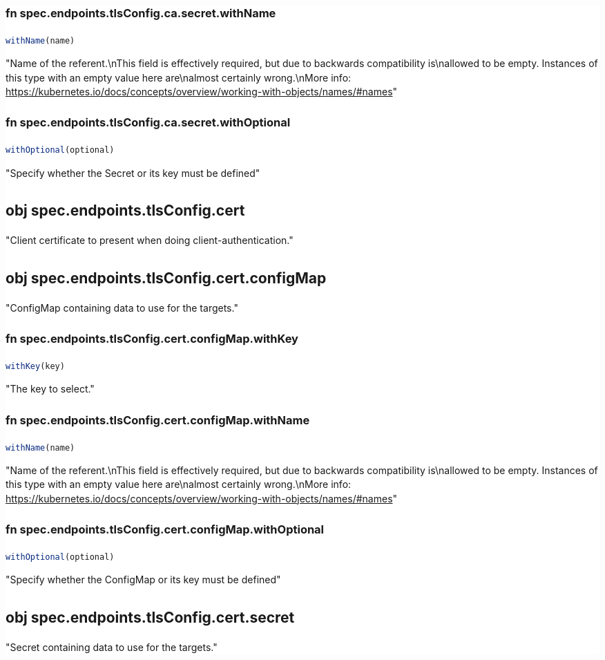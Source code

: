 ### fn spec.endpoints.tlsConfig.ca.secret.withName

```ts
withName(name)
```

"Name of the referent.\nThis field is effectively required, but due to backwards compatibility is\nallowed to be empty. Instances of this type with an empty value here are\nalmost certainly wrong.\nMore info: https://kubernetes.io/docs/concepts/overview/working-with-objects/names/#names"

### fn spec.endpoints.tlsConfig.ca.secret.withOptional

```ts
withOptional(optional)
```

"Specify whether the Secret or its key must be defined"

## obj spec.endpoints.tlsConfig.cert

"Client certificate to present when doing client-authentication."

## obj spec.endpoints.tlsConfig.cert.configMap

"ConfigMap containing data to use for the targets."

### fn spec.endpoints.tlsConfig.cert.configMap.withKey

```ts
withKey(key)
```

"The key to select."

### fn spec.endpoints.tlsConfig.cert.configMap.withName

```ts
withName(name)
```

"Name of the referent.\nThis field is effectively required, but due to backwards compatibility is\nallowed to be empty. Instances of this type with an empty value here are\nalmost certainly wrong.\nMore info: https://kubernetes.io/docs/concepts/overview/working-with-objects/names/#names"

### fn spec.endpoints.tlsConfig.cert.configMap.withOptional

```ts
withOptional(optional)
```

"Specify whether the ConfigMap or its key must be defined"

## obj spec.endpoints.tlsConfig.cert.secret

"Secret containing data to use for the targets."
